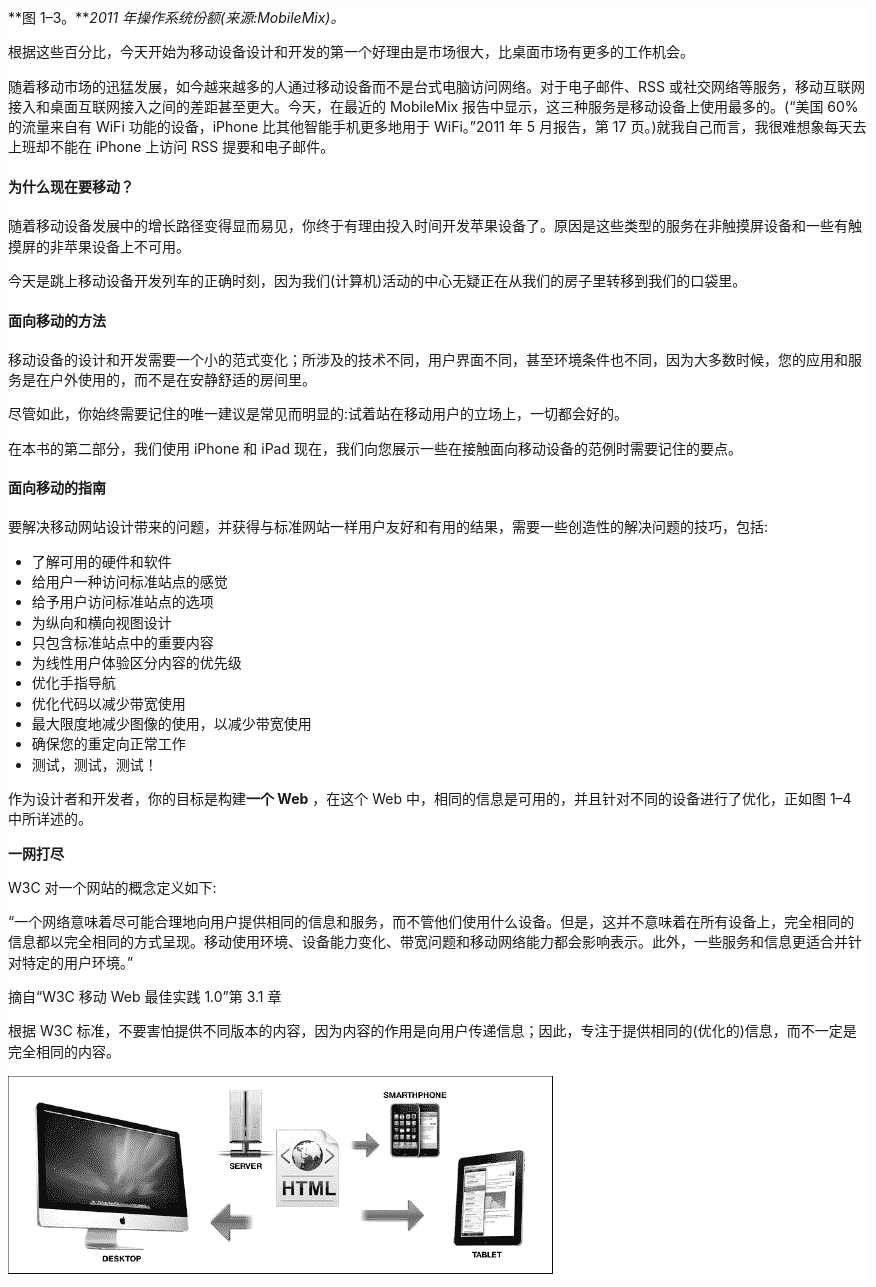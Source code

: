 **图 1–3。***2011 年操作系统份额(来源:MobileMix)。*

根据这些百分比，今天开始为移动设备设计和开发的第一个好理由是市场很大，比桌面市场有更多的工作机会。

随着移动市场的迅猛发展，如今越来越多的人通过移动设备而不是台式电脑访问网络。对于电子邮件、RSS 或社交网络等服务，移动互联网接入和桌面互联网接入之间的差距甚至更大。今天，在最近的 MobileMix 报告中显示，这三种服务是移动设备上使用最多的。(“美国 60%的流量来自有 WiFi 功能的设备，iPhone 比其他智能手机更多地用于 WiFi。”2011 年 5 月报告，第 17 页。)就我自己而言，我很难想象每天去上班却不能在 iPhone 上访问 RSS 提要和电子邮件。

#### 为什么现在要移动？

随着移动设备发展中的增长路径变得显而易见，你终于有理由投入时间开发苹果设备了。原因是这些类型的服务在非触摸屏设备和一些有触摸屏的非苹果设备上不可用。

今天是跳上移动设备开发列车的正确时刻，因为我们(计算机)活动的中心无疑正在从我们的房子里转移到我们的口袋里。

#### 面向移动的方法

移动设备的设计和开发需要一个小的范式变化；所涉及的技术不同，用户界面不同，甚至环境条件也不同，因为大多数时候，您的应用和服务是在户外使用的，而不是在安静舒适的房间里。

尽管如此，你始终需要记住的唯一建议是常见而明显的:试着站在移动用户的立场上，一切都会好的。

在本书的第二部分，我们使用 iPhone 和 iPad 现在，我们向您展示一些在接触面向移动设备的范例时需要记住的要点。

#### 面向移动的指南

要解决移动网站设计带来的问题，并获得与标准网站一样用户友好和有用的结果，需要一些创造性的解决问题的技巧，包括:

*   了解可用的硬件和软件
*   给用户一种访问标准站点的感觉
*   给予用户访问标准站点的选项
*   为纵向和横向视图设计
*   只包含标准站点中的重要内容
*   为线性用户体验区分内容的优先级
*   优化手指导航
*   优化代码以减少带宽使用
*   最大限度地减少图像的使用，以减少带宽使用
*   确保您的重定向正常工作
*   测试，测试，测试！

作为设计者和开发者，你的目标是构建**一个 Web** ，在这个 Web 中，相同的信息是可用的，并且针对不同的设备进行了优化，正如图 1–4 中所详述的。

**一网打尽**

W3C 对一个网站的概念定义如下:

“一个网络意味着尽可能合理地向用户提供相同的信息和服务，而不管他们使用什么设备。但是，这并不意味着在所有设备上，完全相同的信息都以完全相同的方式呈现。移动使用环境、设备能力变化、带宽问题和移动网络能力都会影响表示。此外，一些服务和信息更适合并针对特定的用户环境。”

摘自“W3C 移动 Web 最佳实践 1.0”第 3.1 章

根据 W3C 标准，不要害怕提供不同版本的内容，因为内容的作用是向用户传递信息；因此，专注于提供相同的(优化的)信息，而不一定是完全相同的内容。

![images](img/0104.jpg)
